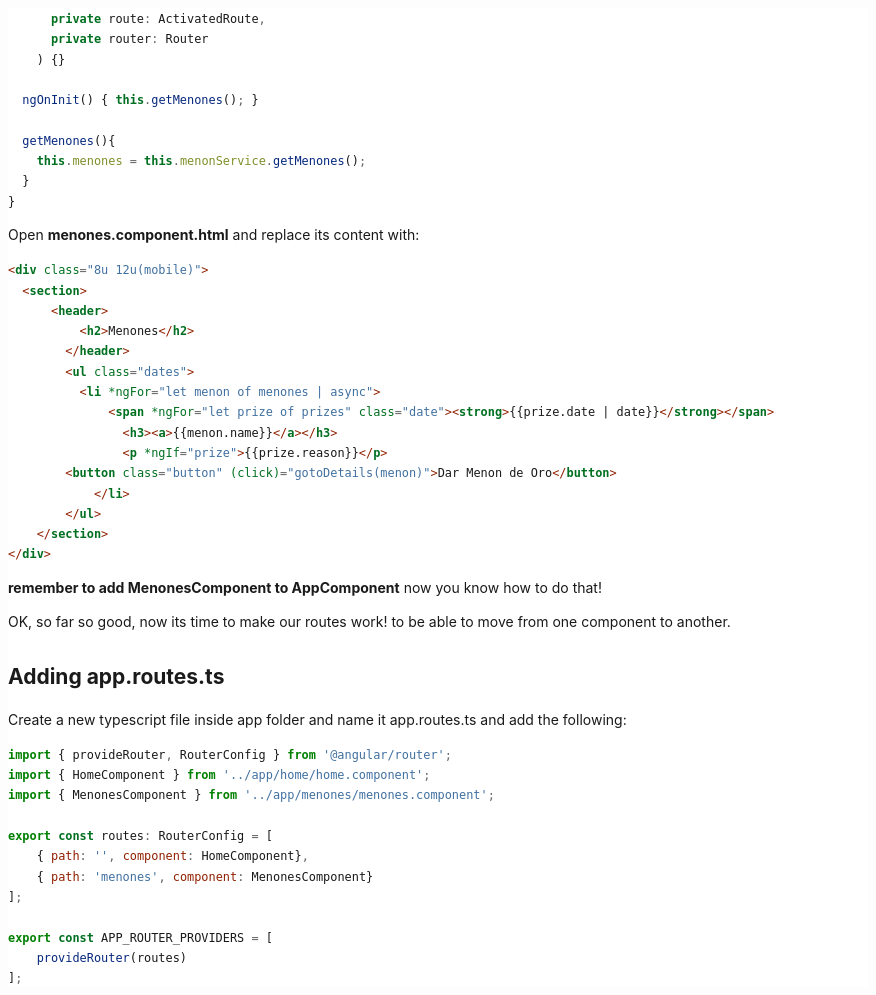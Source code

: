 ```javascript
      private route: ActivatedRoute,
      private router: Router
    ) {}

  ngOnInit() { this.getMenones(); }

  getMenones(){
    this.menones = this.menonService.getMenones();
  }
}

```

Open **menones.component.html** and replace its content with:
```html
<div class="8u 12u(mobile)">
  <section>
	  <header>
		  <h2>Menones</h2>
		</header>
		<ul class="dates">
		  <li *ngFor="let menon of menones | async">
			  <span *ngFor="let prize of prizes" class="date"><strong>{{prize.date | date}}</strong></span>
				<h3><a>{{menon.name}}</a></h3>
				<p *ngIf="prize">{{prize.reason}}</p>
        <button class="button" (click)="gotoDetails(menon)">Dar Menon de Oro</button>
			</li>
		</ul>
	</section>
</div>
```
**remember to add MenonesComponent to AppComponent** now you know how to do that!

OK, so far so good, now its time to make our routes work! to be able to move from one component to another.

## Adding app.routes.ts
Create a new typescript file inside app folder and name it app.routes.ts and add the following:
```javascript
import { provideRouter, RouterConfig } from '@angular/router';
import { HomeComponent } from '../app/home/home.component';
import { MenonesComponent } from '../app/menones/menones.component';

export const routes: RouterConfig = [
    { path: '', component: HomeComponent},
    { path: 'menones', component: MenonesComponent}
];

export const APP_ROUTER_PROVIDERS = [
    provideRouter(routes)
];
```
